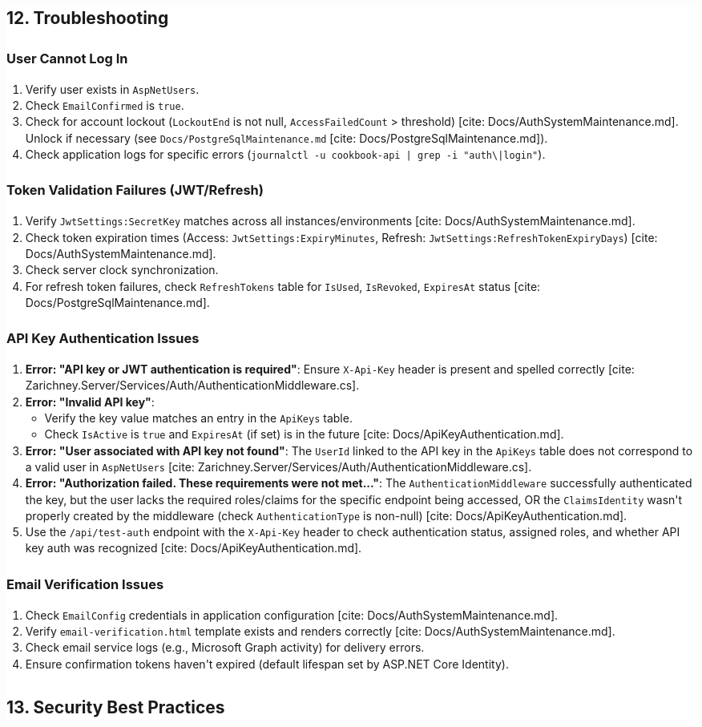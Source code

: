 ## 12. Troubleshooting

### User Cannot Log In

1.  Verify user exists in `AspNetUsers`.
2.  Check `EmailConfirmed` is `true`.
3.  Check for account lockout (`LockoutEnd` is not null, `AccessFailedCount` \> threshold) [cite: Docs/AuthSystemMaintenance.md]. Unlock if necessary (see `Docs/PostgreSqlMaintenance.md` [cite: Docs/PostgreSqlMaintenance.md]).
4.  Check application logs for specific errors (`journalctl -u cookbook-api | grep -i "auth\|login"`).

### Token Validation Failures (JWT/Refresh)

1.  Verify `JwtSettings:SecretKey` matches across all instances/environments [cite: Docs/AuthSystemMaintenance.md].
2.  Check token expiration times (Access: `JwtSettings:ExpiryMinutes`, Refresh: `JwtSettings:RefreshTokenExpiryDays`) [cite: Docs/AuthSystemMaintenance.md].
3.  Check server clock synchronization.
4.  For refresh token failures, check `RefreshTokens` table for `IsUsed`, `IsRevoked`, `ExpiresAt` status [cite: Docs/PostgreSqlMaintenance.md].

### API Key Authentication Issues

1.  **Error: "API key or JWT authentication is required"**: Ensure `X-Api-Key` header is present and spelled correctly [cite: Zarichney.Server/Services/Auth/AuthenticationMiddleware.cs].
2.  **Error: "Invalid API key"**:
    * Verify the key value matches an entry in the `ApiKeys` table.
    * Check `IsActive` is `true` and `ExpiresAt` (if set) is in the future [cite: Docs/ApiKeyAuthentication.md].
3.  **Error: "User associated with API key not found"**: The `UserId` linked to the API key in the `ApiKeys` table does not correspond to a valid user in `AspNetUsers` [cite: Zarichney.Server/Services/Auth/AuthenticationMiddleware.cs].
4.  **Error: "Authorization failed. These requirements were not met..."**: The `AuthenticationMiddleware` successfully authenticated the key, but the user lacks the required roles/claims for the specific endpoint being accessed, OR the `ClaimsIdentity` wasn't properly created by the middleware (check `AuthenticationType` is non-null) [cite: Docs/ApiKeyAuthentication.md].
5.  Use the `/api/test-auth` endpoint with the `X-Api-Key` header to check authentication status, assigned roles, and whether API key auth was recognized [cite: Docs/ApiKeyAuthentication.md].

### Email Verification Issues

1.  Check `EmailConfig` credentials in application configuration [cite: Docs/AuthSystemMaintenance.md].
2.  Verify `email-verification.html` template exists and renders correctly [cite: Docs/AuthSystemMaintenance.md].
3.  Check email service logs (e.g., Microsoft Graph activity) for delivery errors.
4.  Ensure confirmation tokens haven't expired (default lifespan set by ASP.NET Core Identity).

## 13. Security Best Practices
